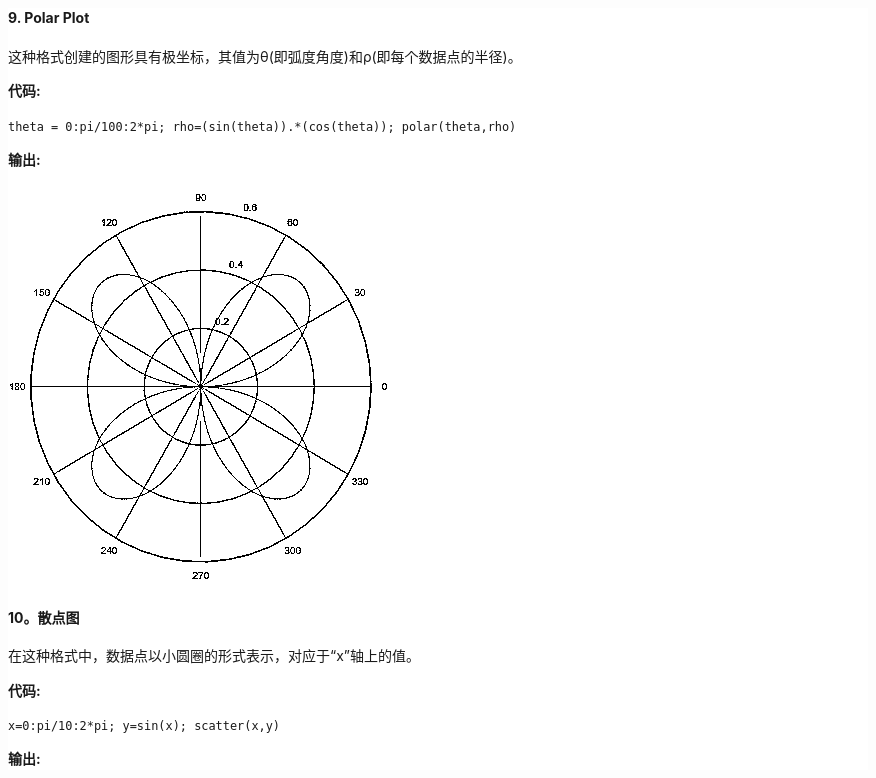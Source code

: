 

#### 9\. Polar Plot

这种格式创建的图形具有极坐标，其值为θ(即弧度角度)和ρ(即每个数据点的半径)。

**代码:**

`theta = 0:pi/100:2*pi;
rho=(sin(theta)).*(cos(theta));
polar(theta,rho)`

**输出:**

#### ![Polar Plot](img/a4bc8e584491eade4637fcac9bda778a.png)



#### 10。散点图

在这种格式中，数据点以小圆圈的形式表示，对应于“x”轴上的值。

**代码:**

`x=0:pi/10:2*pi;
y=sin(x);
scatter(x,y)`

**输出:**
